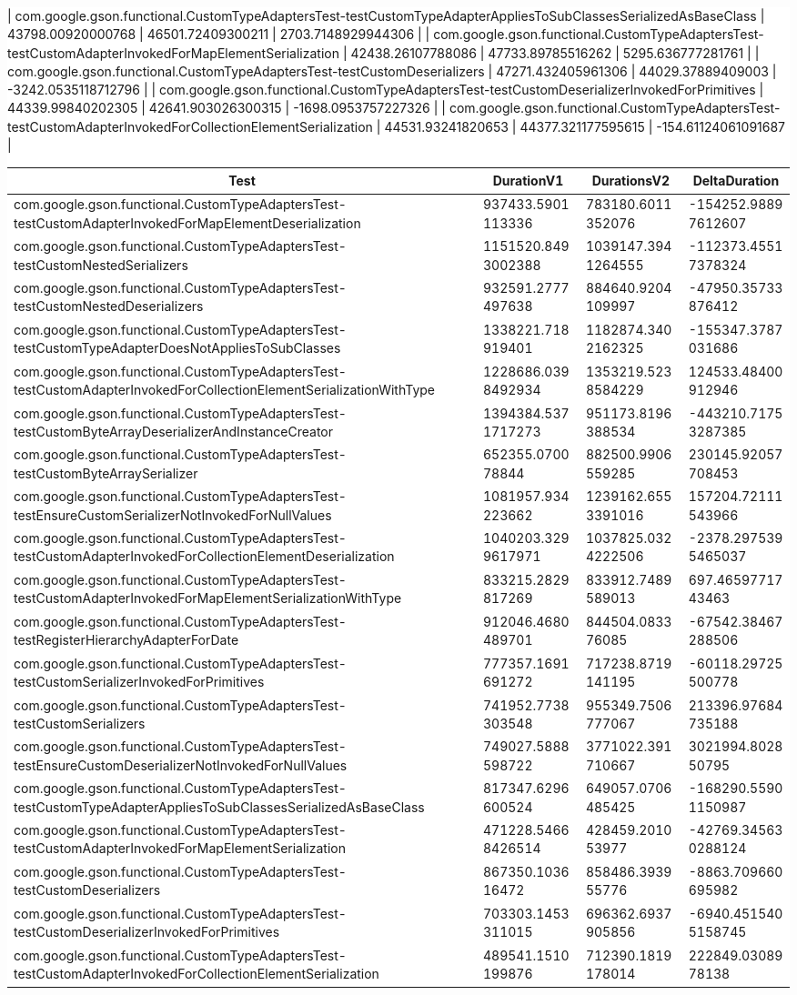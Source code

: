 | com.google.gson.functional.CustomTypeAdaptersTest-testCustomTypeAdapterAppliesToSubClassesSerializedAsBaseClass | 43798.00920000768 | 46501.72409300211 | 2703.7148929944306 |
| com.google.gson.functional.CustomTypeAdaptersTest-testCustomAdapterInvokedForMapElementSerialization | 42438.26107788086 | 47733.89785516262 | 5295.636777281761 |
| com.google.gson.functional.CustomTypeAdaptersTest-testCustomDeserializers | 47271.432405961306 | 44029.37889409003 | -3242.0535118712796 |
| com.google.gson.functional.CustomTypeAdaptersTest-testCustomDeserializerInvokedForPrimitives | 44339.99840202305 | 42641.903026300315 | -1698.0953757227326 |
| com.google.gson.functional.CustomTypeAdaptersTest-testCustomAdapterInvokedForCollectionElementSerialization | 44531.93241820653 | 44377.321177595615 | -154.61124061091687 |

| Test | DurationV1 | DurationsV2 | DeltaDuration |
| --- | --- | --- | --- |
| com.google.gson.functional.CustomTypeAdaptersTest-testCustomAdapterInvokedForMapElementDeserialization | 937433.5901113336 | 783180.6011352076 | -154252.98897612607 |
| com.google.gson.functional.CustomTypeAdaptersTest-testCustomNestedSerializers | 1151520.8493002388 | 1039147.3941264555 | -112373.45517378324 |
| com.google.gson.functional.CustomTypeAdaptersTest-testCustomNestedDeserializers | 932591.2777497638 | 884640.9204109997 | -47950.35733876412 |
| com.google.gson.functional.CustomTypeAdaptersTest-testCustomTypeAdapterDoesNotAppliesToSubClasses | 1338221.718919401 | 1182874.3402162325 | -155347.3787031686 |
| com.google.gson.functional.CustomTypeAdaptersTest-testCustomAdapterInvokedForCollectionElementSerializationWithType | 1228686.0398492934 | 1353219.5238584229 | 124533.48400912946 |
| com.google.gson.functional.CustomTypeAdaptersTest-testCustomByteArrayDeserializerAndInstanceCreator | 1394384.5371717273 | 951173.8196388534 | -443210.71753287385 |
| com.google.gson.functional.CustomTypeAdaptersTest-testCustomByteArraySerializer | 652355.070078844 | 882500.9906559285 | 230145.92057708453 |
| com.google.gson.functional.CustomTypeAdaptersTest-testEnsureCustomSerializerNotInvokedForNullValues | 1081957.934223662 | 1239162.6553391016 | 157204.72111543966 |
| com.google.gson.functional.CustomTypeAdaptersTest-testCustomAdapterInvokedForCollectionElementDeserialization | 1040203.3299617971 | 1037825.0324222506 | -2378.2975395465037 |
| com.google.gson.functional.CustomTypeAdaptersTest-testCustomAdapterInvokedForMapElementSerializationWithType | 833215.2829817269 | 833912.7489589013 | 697.4659771743463 |
| com.google.gson.functional.CustomTypeAdaptersTest-testRegisterHierarchyAdapterForDate | 912046.4680489701 | 844504.083376085 | -67542.38467288506 |
| com.google.gson.functional.CustomTypeAdaptersTest-testCustomSerializerInvokedForPrimitives | 777357.1691691272 | 717238.8719141195 | -60118.29725500778 |
| com.google.gson.functional.CustomTypeAdaptersTest-testCustomSerializers | 741952.7738303548 | 955349.7506777067 | 213396.97684735188 |
| com.google.gson.functional.CustomTypeAdaptersTest-testEnsureCustomDeserializerNotInvokedForNullValues | 749027.5888598722 | 3771022.391710667 | 3021994.802850795 |
| com.google.gson.functional.CustomTypeAdaptersTest-testCustomTypeAdapterAppliesToSubClassesSerializedAsBaseClass | 817347.6296600524 | 649057.0706485425 | -168290.55901150987 |
| com.google.gson.functional.CustomTypeAdaptersTest-testCustomAdapterInvokedForMapElementSerialization | 471228.54668426514 | 428459.201053977 | -42769.345630288124 |
| com.google.gson.functional.CustomTypeAdaptersTest-testCustomDeserializers | 867350.103616472 | 858486.393955776 | -8863.709660695982 |
| com.google.gson.functional.CustomTypeAdaptersTest-testCustomDeserializerInvokedForPrimitives | 703303.1453311015 | 696362.6937905856 | -6940.4515405158745 |
| com.google.gson.functional.CustomTypeAdaptersTest-testCustomAdapterInvokedForCollectionElementSerialization | 489541.1510199876 | 712390.1819178014 | 222849.0308978138 |
